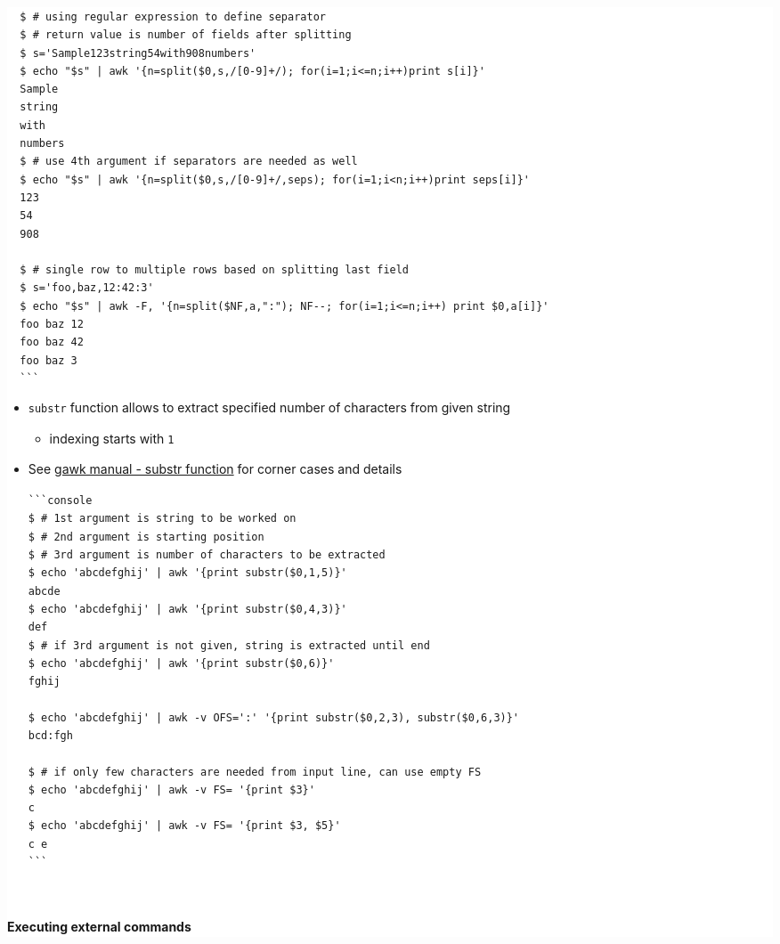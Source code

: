       $ # using regular expression to define separator
      $ # return value is number of fields after splitting
      $ s='Sample123string54with908numbers'
      $ echo "$s" | awk '{n=split($0,s,/[0-9]+/); for(i=1;i<=n;i++)print s[i]}'
      Sample
      string
      with
      numbers
      $ # use 4th argument if separators are needed as well
      $ echo "$s" | awk '{n=split($0,s,/[0-9]+/,seps); for(i=1;i<n;i++)print seps[i]}'
      123
      54
      908

      $ # single row to multiple rows based on splitting last field
      $ s='foo,baz,12:42:3'
      $ echo "$s" | awk -F, '{n=split($NF,a,":"); NF--; for(i=1;i<=n;i++) print $0,a[i]}'
      foo baz 12
      foo baz 42
      foo baz 3
      ```

- `substr` function allows to extract specified number of characters from given string
  - indexing starts with `1`
- See [gawk manual - substr function](https://www.gnu.org/software/gawk/manual/gawk.html#index-substr_0028_0029-function) for corner cases and details

      ```console
      $ # 1st argument is string to be worked on
      $ # 2nd argument is starting position
      $ # 3rd argument is number of characters to be extracted
      $ echo 'abcdefghij' | awk '{print substr($0,1,5)}'
      abcde
      $ echo 'abcdefghij' | awk '{print substr($0,4,3)}'
      def
      $ # if 3rd argument is not given, string is extracted until end
      $ echo 'abcdefghij' | awk '{print substr($0,6)}'
      fghij

      $ echo 'abcdefghij' | awk -v OFS=':' '{print substr($0,2,3), substr($0,6,3)}'
      bcd:fgh

      $ # if only few characters are needed from input line, can use empty FS
      $ echo 'abcdefghij' | awk -v FS= '{print $3}'
      c
      $ echo 'abcdefghij' | awk -v FS= '{print $3, $5}'
      c e
      ```

<br>

#### <a name="executing-external-commands"></a>Executing external commands
